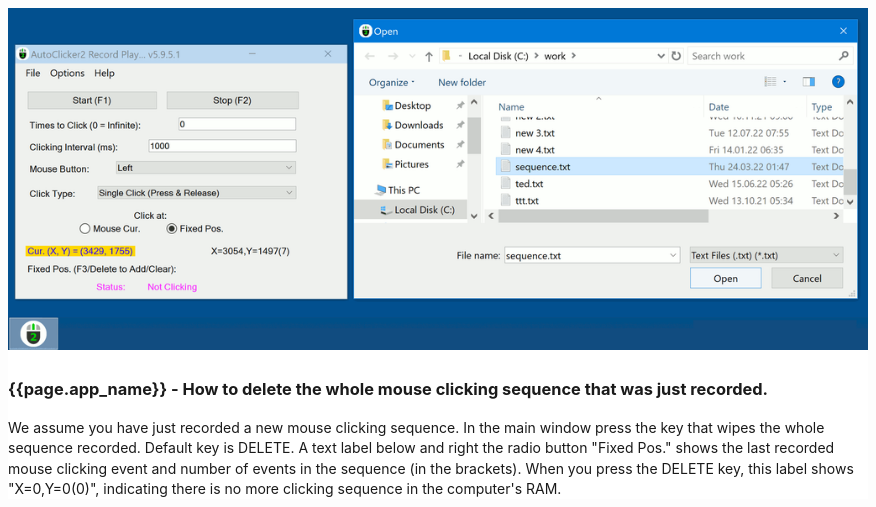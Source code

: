 ![{{page.app_name}} - How to save a mouse clicking sequence into a simple text file.](screenshots_new/v5.9.5.1/AutoClicker2_seq_2-idx64.png)

### {{page.app_name}} - How to delete the whole mouse clicking sequence that was just recorded.

We assume you have just recorded a new mouse clicking sequence. In the main window press the key that wipes the whole sequence recorded. Default key is DELETE.
A text label below and right the radio button "Fixed Pos." shows the last recorded mouse clicking event and number of events in the sequence (in the brackets).
When you press the DELETE key, this label shows "X=0,Y=0(0)", indicating there is no more clicking sequence in the computer's RAM.
